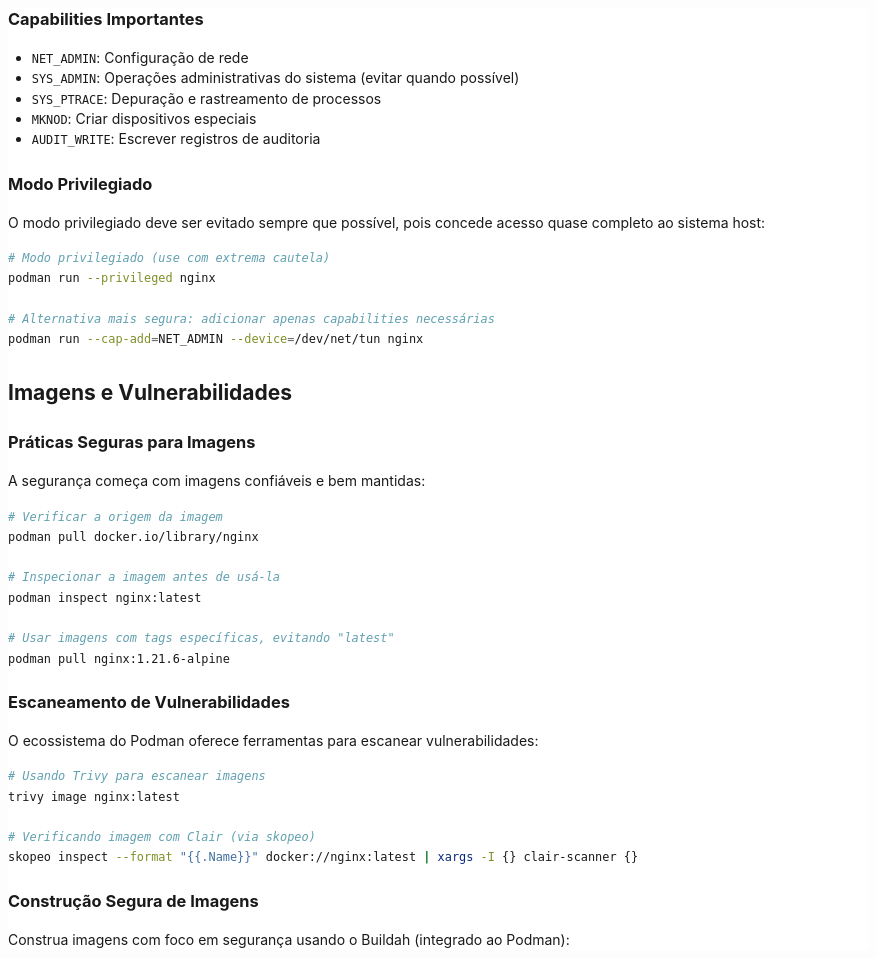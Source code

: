 ### Capabilities Importantes

- `NET_ADMIN`: Configuração de rede
- `SYS_ADMIN`: Operações administrativas do sistema (evitar quando possível)
- `SYS_PTRACE`: Depuração e rastreamento de processos
- `MKNOD`: Criar dispositivos especiais
- `AUDIT_WRITE`: Escrever registros de auditoria

### Modo Privilegiado

O modo privilegiado deve ser evitado sempre que possível, pois concede acesso quase completo ao sistema host:

```bash
# Modo privilegiado (use com extrema cautela)
podman run --privileged nginx

# Alternativa mais segura: adicionar apenas capabilities necessárias
podman run --cap-add=NET_ADMIN --device=/dev/net/tun nginx
```

## Imagens e Vulnerabilidades

### Práticas Seguras para Imagens

A segurança começa com imagens confiáveis e bem mantidas:

```bash
# Verificar a origem da imagem
podman pull docker.io/library/nginx

# Inspecionar a imagem antes de usá-la
podman inspect nginx:latest

# Usar imagens com tags específicas, evitando "latest"
podman pull nginx:1.21.6-alpine
```

### Escaneamento de Vulnerabilidades

O ecossistema do Podman oferece ferramentas para escanear vulnerabilidades:

```bash
# Usando Trivy para escanear imagens
trivy image nginx:latest

# Verificando imagem com Clair (via skopeo)
skopeo inspect --format "{{.Name}}" docker://nginx:latest | xargs -I {} clair-scanner {}
```

### Construção Segura de Imagens

Construa imagens com foco em segurança usando o Buildah (integrado ao Podman):
